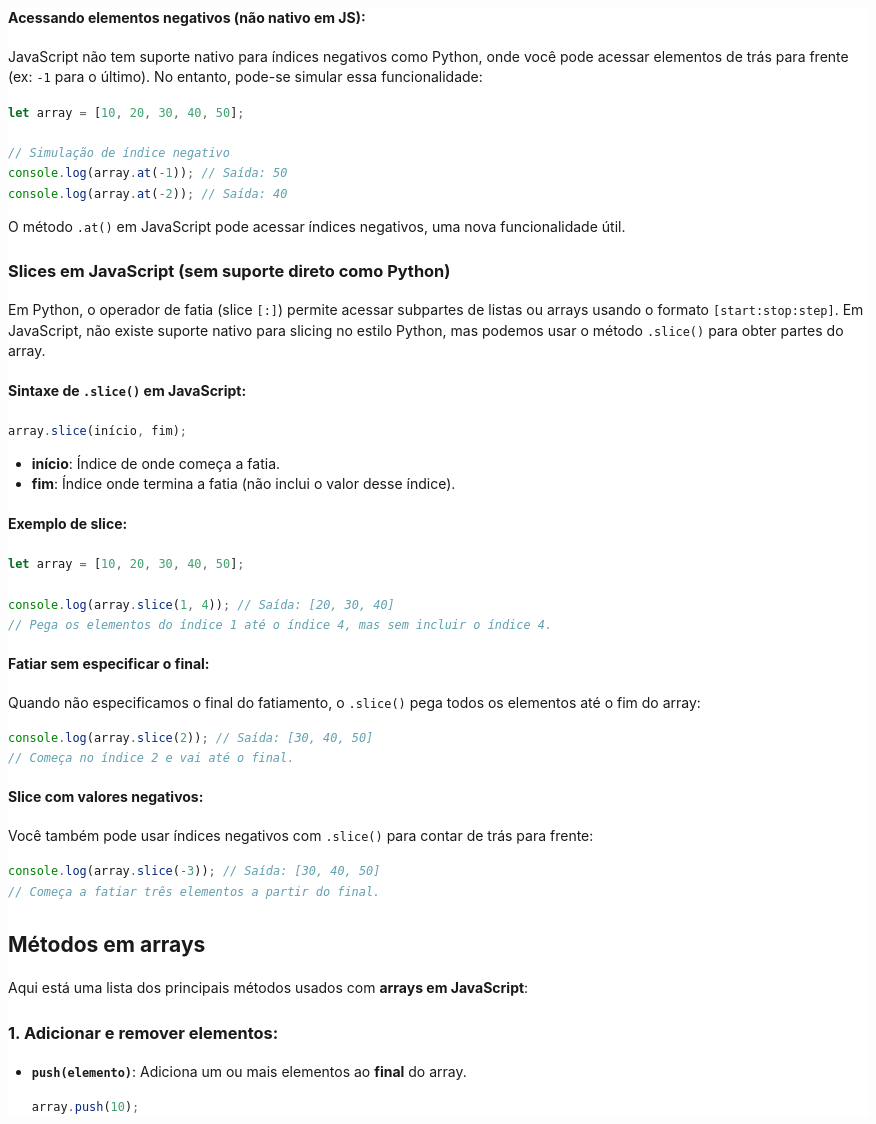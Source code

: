 #### Acessando elementos negativos (não nativo em JS):
JavaScript não tem suporte nativo para índices negativos como Python, onde você pode acessar elementos de trás para frente (ex: `-1` para o último). No entanto, pode-se simular essa funcionalidade:
```js
let array = [10, 20, 30, 40, 50];

// Simulação de índice negativo
console.log(array.at(-1)); // Saída: 50
console.log(array.at(-2)); // Saída: 40
```
O método `.at()` em JavaScript pode acessar índices negativos, uma nova funcionalidade útil.

### Slices em JavaScript (sem suporte direto como Python)

Em Python, o operador de fatia (slice `[:]`) permite acessar subpartes de listas ou arrays usando o formato `[start:stop:step]`. Em JavaScript, não existe suporte nativo para slicing no estilo Python, mas podemos usar o método `.slice()` para obter partes do array.

#### Sintaxe de `.slice()` em JavaScript:
```js
array.slice(início, fim);
```
- **início**: Índice de onde começa a fatia.
- **fim**: Índice onde termina a fatia (não inclui o valor desse índice).

#### Exemplo de slice:
```js
let array = [10, 20, 30, 40, 50];

console.log(array.slice(1, 4)); // Saída: [20, 30, 40]
// Pega os elementos do índice 1 até o índice 4, mas sem incluir o índice 4.
```

#### Fatiar sem especificar o final:
Quando não especificamos o final do fatiamento, o `.slice()` pega todos os elementos até o fim do array:
```js
console.log(array.slice(2)); // Saída: [30, 40, 50]
// Começa no índice 2 e vai até o final.
```

#### Slice com valores negativos:
Você também pode usar índices negativos com `.slice()` para contar de trás para frente:
```js
console.log(array.slice(-3)); // Saída: [30, 40, 50]
// Começa a fatiar três elementos a partir do final.
```

## Métodos em arrays

Aqui está uma lista dos principais métodos usados com **arrays em JavaScript**:

### 1. **Adicionar e remover elementos**:
- **`push(elemento)`**: Adiciona um ou mais elementos ao **final** do array.
  ```js
  array.push(10);
  ```
